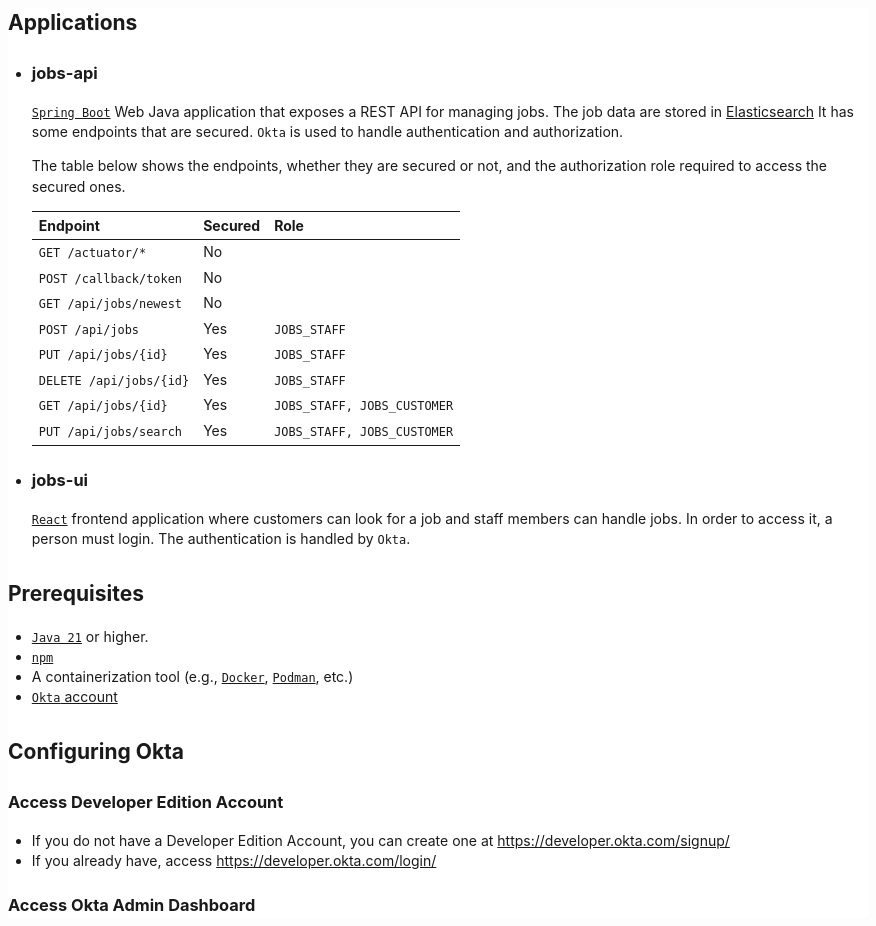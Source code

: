 ## Applications

- ### jobs-api

  [`Spring Boot`](https://docs.spring.io/spring-boot/index.html) Web Java application that exposes a REST API for managing jobs. The job data are stored in [Elasticsearch](https://www.elastic.co/elasticsearch) It has some endpoints that are secured. `Okta` is used to handle authentication and authorization.
  
  The table below shows the endpoints, whether they are secured or not, and the authorization role required to access the secured ones.
 
  | Endpoint                | Secured | Role                        |
  | ----------------------- | ------- |-----------------------------|
  | `GET /actuator/*`       |      No |                             |
  | `POST /callback/token`  |      No |                             |
  | `GET /api/jobs/newest`  |      No |                             |
  | `POST /api/jobs`        |     Yes | `JOBS_STAFF`                |
  | `PUT /api/jobs/{id}`    |     Yes | `JOBS_STAFF`                |
  | `DELETE /api/jobs/{id}` |     Yes | `JOBS_STAFF`                |
  | `GET /api/jobs/{id}`    |     Yes | `JOBS_STAFF, JOBS_CUSTOMER` |
  | `PUT /api/jobs/search`  |     Yes | `JOBS_STAFF, JOBS_CUSTOMER` |

- ### jobs-ui

  [`React`](https://react.dev/) frontend application where customers can look for a job and staff members can handle jobs. In order to access it, a person must login. The authentication is handled by `Okta`.

## Prerequisites

- [`Java 21`](https://www.oracle.com/java/technologies/downloads/#java21) or higher.
- [`npm`](https://docs.npmjs.com/downloading-and-installing-node-js-and-npm)
- A containerization tool (e.g., [`Docker`](https://www.docker.com), [`Podman`](https://podman.io), etc.)
- [`Okta` account](https://developer.okta.com/signup/)

## Configuring Okta

### Access Developer Edition Account

- If you do not have a Developer Edition Account, you can create one at https://developer.okta.com/signup/
- If you already have, access https://developer.okta.com/login/

### Access Okta Admin Dashboard
